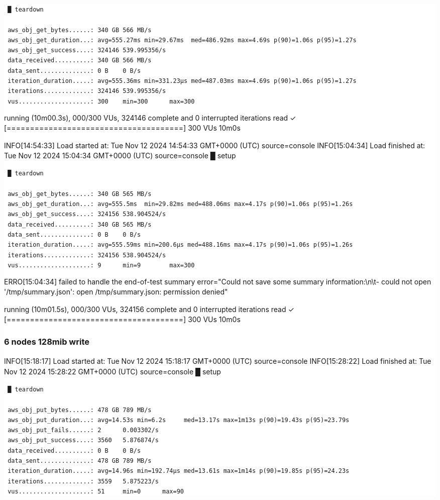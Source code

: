      █ teardown

     aws_obj_get_bytes......: 340 GB 566 MB/s
     aws_obj_get_duration...: avg=555.27ms min=29.67ms  med=486.92ms max=4.69s p(90)=1.06s p(95)=1.27s
     aws_obj_get_success....: 324146 539.995356/s
     data_received..........: 340 GB 566 MB/s
     data_sent..............: 0 B    0 B/s
     iteration_duration.....: avg=555.36ms min=331.23µs med=487.03ms max=4.69s p(90)=1.06s p(95)=1.27s
     iterations.............: 324146 539.995356/s
     vus....................: 300    min=300      max=300

running (10m00.3s), 000/300 VUs, 324146 complete and 0 interrupted iterations
read ✓ [======================================] 300 VUs  10m0s

INFO[14:54:33] Load started at:               Tue Nov 12 2024 14:54:33 GMT+0000 (UTC)  source=console
INFO[15:04:34] Load finished at:              Tue Nov 12 2024 15:04:34 GMT+0000 (UTC)  source=console
     █ setup

     █ teardown

     aws_obj_get_bytes......: 340 GB 565 MB/s
     aws_obj_get_duration...: avg=555.5ms  min=29.82ms med=488.06ms max=4.17s p(90)=1.06s p(95)=1.26s
     aws_obj_get_success....: 324156 538.904524/s
     data_received..........: 340 GB 565 MB/s
     data_sent..............: 0 B    0 B/s
     iteration_duration.....: avg=555.59ms min=200.6µs med=488.16ms max=4.17s p(90)=1.06s p(95)=1.26s
     iterations.............: 324156 538.904524/s
     vus....................: 9      min=9        max=300
ERRO[15:04:34] failed to handle the end-of-test summary      error="Could not save some summary information:\n\t- could not open '/tmp/summary.json': open /tmp/summary.json: permission denied"

running (10m01.5s), 000/300 VUs, 324156 complete and 0 interrupted iterations
read ✓ [======================================] 300 VUs  10m0s

### 6 nodes 128mib write

INFO[15:18:17] Load started at:               Tue Nov 12 2024 15:18:17 GMT+0000 (UTC)  source=console
INFO[15:28:22] Load finished at:              Tue Nov 12 2024 15:28:22 GMT+0000 (UTC)  source=console
     █ setup

     █ teardown

     aws_obj_put_bytes......: 478 GB 789 MB/s
     aws_obj_put_duration...: avg=14.53s min=6.2s     med=13.17s max=1m13s p(90)=19.43s p(95)=23.79s
     aws_obj_put_fails......: 2      0.003302/s
     aws_obj_put_success....: 3560   5.876874/s
     data_received..........: 0 B    0 B/s
     data_sent..............: 478 GB 789 MB/s
     iteration_duration.....: avg=14.96s min=192.74µs med=13.61s max=1m14s p(90)=19.85s p(95)=24.23s
     iterations.............: 3559   5.875223/s
     vus....................: 51     min=0      max=90
